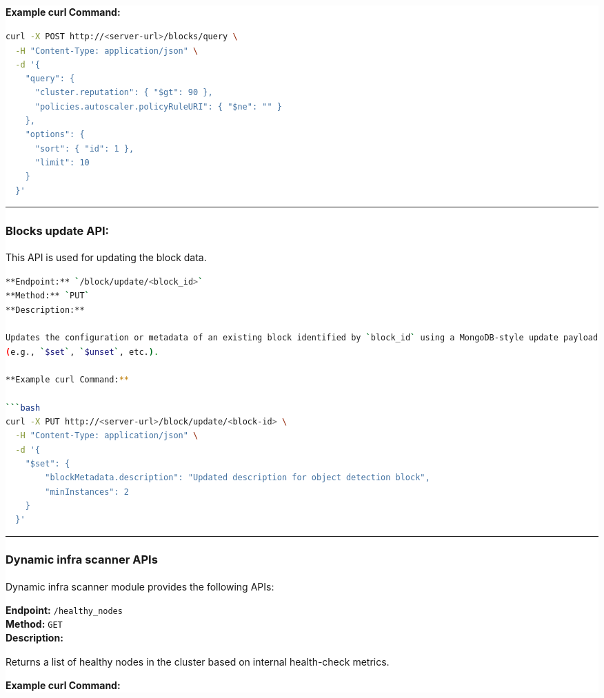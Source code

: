 **Example curl Command:**

```bash
curl -X POST http://<server-url>/blocks/query \
  -H "Content-Type: application/json" \
  -d '{
    "query": {
      "cluster.reputation": { "$gt": 90 },
      "policies.autoscaler.policyRuleURI": { "$ne": "" }
    },
    "options": {
      "sort": { "id": 1 },
      "limit": 10
    }
  }'
```
--- 

### Blocks update API:
This API is used for updating the block data.
```sh
**Endpoint:** `/block/update/<block_id>`  
**Method:** `PUT`  
**Description:**  

Updates the configuration or metadata of an existing block identified by `block_id` using a MongoDB-style update payload (e.g., `$set`, `$unset`, etc.).

**Example curl Command:**

```bash
curl -X PUT http://<server-url>/block/update/<block-id> \
  -H "Content-Type: application/json" \
  -d '{
    "$set": {
        "blockMetadata.description": "Updated description for object detection block",
        "minInstances": 2
    }
  }'
```

---

### Dynamic infra scanner APIs
Dynamic infra scanner module provides the following APIs:

**Endpoint:** `/healthy_nodes`  
**Method:** `GET`  
**Description:**  

Returns a list of healthy nodes in the cluster based on internal health-check metrics.

**Example curl Command:**
